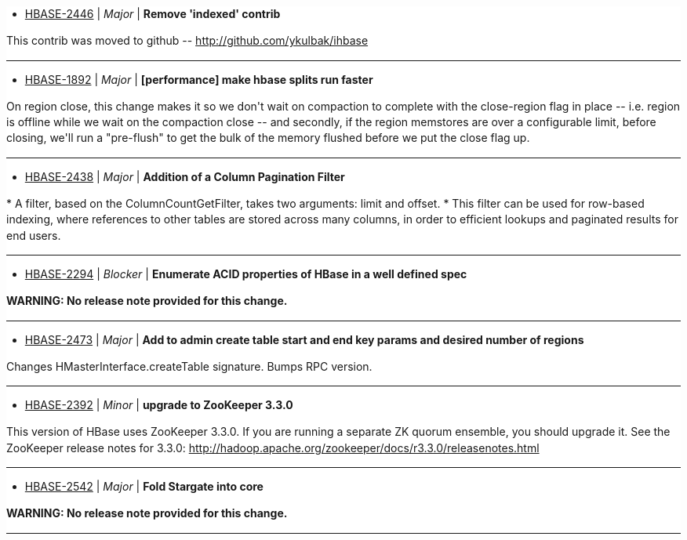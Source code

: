 * [HBASE-2446](https://issues.apache.org/jira/browse/HBASE-2446) | *Major* | **Remove 'indexed' contrib**

This contrib was moved to github -- http://github.com/ykulbak/ihbase


---

* [HBASE-1892](https://issues.apache.org/jira/browse/HBASE-1892) | *Major* | **[performance] make hbase splits run faster**

On region close, this change makes it so we don't wait on compaction to complete with the close-region flag in place -- i.e. region is offline while we wait on the compaction close -- and secondly, if the region memstores are over a configurable limit, before closing, we'll run a "pre-flush" to get the bulk of the memory flushed before we put the close flag up.


---

* [HBASE-2438](https://issues.apache.org/jira/browse/HBASE-2438) | *Major* | **Addition of a Column Pagination Filter**

 \* A filter, based on the ColumnCountGetFilter, takes two arguments: limit and offset.
 \* This filter can be used for row-based indexing, where references to other tables are stored across many columns, in order to efficient lookups and paginated results for end users.


---

* [HBASE-2294](https://issues.apache.org/jira/browse/HBASE-2294) | *Blocker* | **Enumerate ACID properties of HBase in a well defined spec**

**WARNING: No release note provided for this change.**


---

* [HBASE-2473](https://issues.apache.org/jira/browse/HBASE-2473) | *Major* | **Add to admin create table start and end key params and desired number of regions**

Changes HMasterInterface.createTable signature.  Bumps RPC version.


---

* [HBASE-2392](https://issues.apache.org/jira/browse/HBASE-2392) | *Minor* | **upgrade to ZooKeeper 3.3.0**

This version of HBase uses ZooKeeper 3.3.0. If you are running a separate ZK quorum ensemble, you should upgrade it. See the ZooKeeper release notes for 3.3.0: http://hadoop.apache.org/zookeeper/docs/r3.3.0/releasenotes.html


---

* [HBASE-2542](https://issues.apache.org/jira/browse/HBASE-2542) | *Major* | **Fold Stargate into core**

**WARNING: No release note provided for this change.**


---
